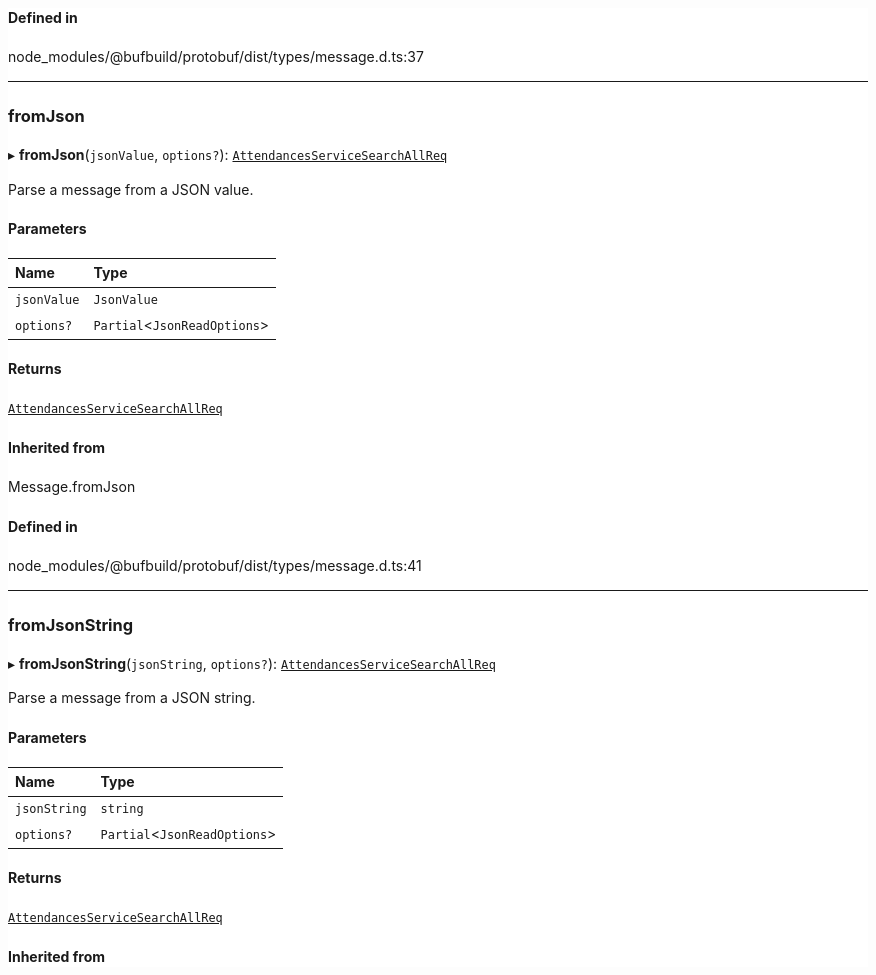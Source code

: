 #### Defined in

node_modules/@bufbuild/protobuf/dist/types/message.d.ts:37

___

### fromJson

▸ **fromJson**(`jsonValue`, `options?`): [`AttendancesServiceSearchAllReq`](AttendancesServiceSearchAllReq.md)

Parse a message from a JSON value.

#### Parameters

| Name | Type |
| :------ | :------ |
| `jsonValue` | `JsonValue` |
| `options?` | `Partial`<`JsonReadOptions`\> |

#### Returns

[`AttendancesServiceSearchAllReq`](AttendancesServiceSearchAllReq.md)

#### Inherited from

Message.fromJson

#### Defined in

node_modules/@bufbuild/protobuf/dist/types/message.d.ts:41

___

### fromJsonString

▸ **fromJsonString**(`jsonString`, `options?`): [`AttendancesServiceSearchAllReq`](AttendancesServiceSearchAllReq.md)

Parse a message from a JSON string.

#### Parameters

| Name | Type |
| :------ | :------ |
| `jsonString` | `string` |
| `options?` | `Partial`<`JsonReadOptions`\> |

#### Returns

[`AttendancesServiceSearchAllReq`](AttendancesServiceSearchAllReq.md)

#### Inherited from
